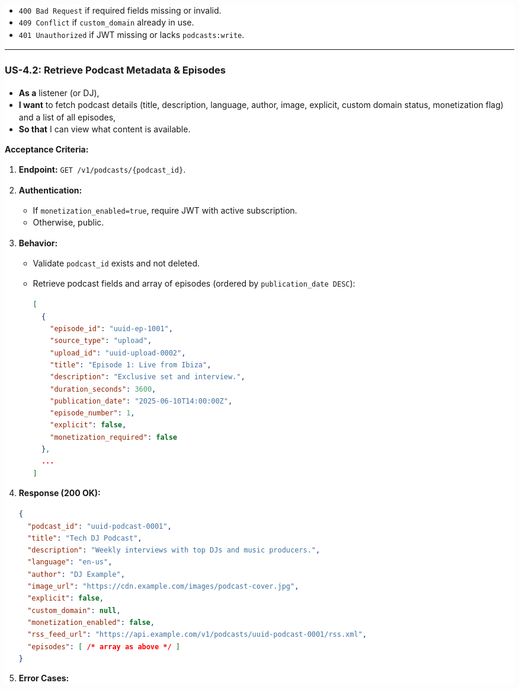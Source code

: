    * `400 Bad Request` if required fields missing or invalid.
   * `409 Conflict` if `custom_domain` already in use.
   * `401 Unauthorized` if JWT missing or lacks `podcasts:write`.

---

### US-4.2: Retrieve Podcast Metadata & Episodes

* **As a** listener (or DJ),
* **I want** to fetch podcast details (title, description, language, author, image, explicit, custom domain status, monetization flag) and a list of all episodes,
* **So that** I can view what content is available.

**Acceptance Criteria:**

1. **Endpoint:** `GET /v1/podcasts/{podcast_id}`.
2. **Authentication:**

   * If `monetization_enabled=true`, require JWT with active subscription.
   * Otherwise, public.
3. **Behavior:**

   * Validate `podcast_id` exists and not deleted.
   * Retrieve podcast fields and array of episodes (ordered by `publication_date DESC`):

     ```json
     [
       {
         "episode_id": "uuid-ep-1001",
         "source_type": "upload",
         "upload_id": "uuid-upload-0002",
         "title": "Episode 1: Live from Ibiza",
         "description": "Exclusive set and interview.",
         "duration_seconds": 3600,
         "publication_date": "2025-06-10T14:00:00Z",
         "episode_number": 1,
         "explicit": false,
         "monetization_required": false
       },
       ...
     ]
     ```
4. **Response (200 OK):**

   ```json
   {
     "podcast_id": "uuid‐podcast‐0001",
     "title": "Tech DJ Podcast",
     "description": "Weekly interviews with top DJs and music producers.",
     "language": "en-us",
     "author": "DJ Example",
     "image_url": "https://cdn.example.com/images/podcast-cover.jpg",
     "explicit": false,
     "custom_domain": null,
     "monetization_enabled": false,
     "rss_feed_url": "https://api.example.com/v1/podcasts/uuid‐podcast‐0001/rss.xml",
     "episodes": [ /* array as above */ ]
   }
   ```
5. **Error Cases:**

